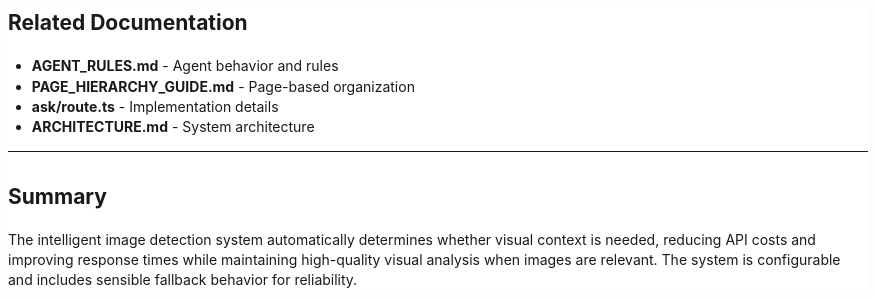 
## Related Documentation

- **AGENT_RULES.md** - Agent behavior and rules
- **PAGE_HIERARCHY_GUIDE.md** - Page-based organization
- **ask/route.ts** - Implementation details
- **ARCHITECTURE.md** - System architecture

---

## Summary

The intelligent image detection system automatically determines whether visual context is needed, reducing API costs and improving response times while maintaining high-quality visual analysis when images are relevant. The system is configurable and includes sensible fallback behavior for reliability.
